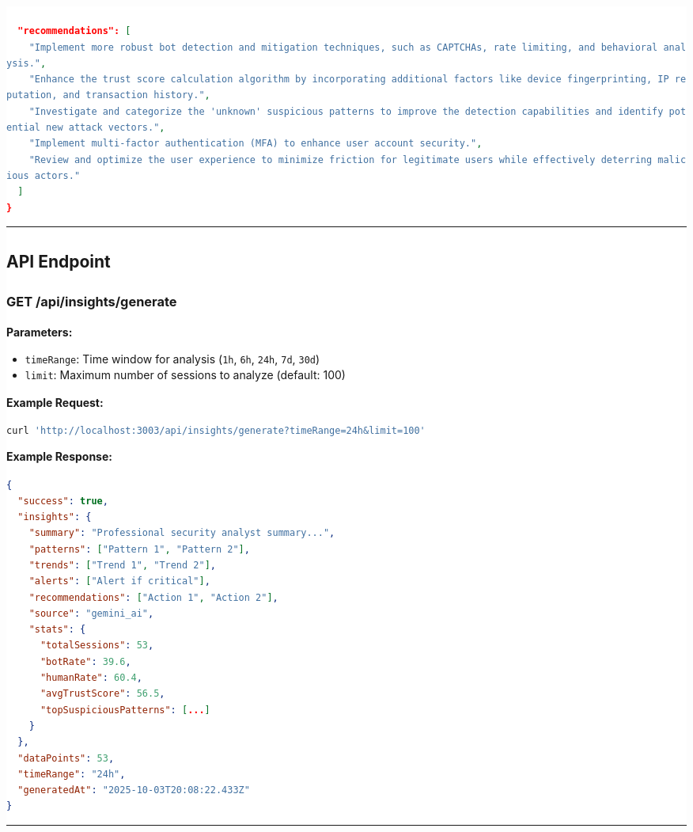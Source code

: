```json

  "recommendations": [
    "Implement more robust bot detection and mitigation techniques, such as CAPTCHAs, rate limiting, and behavioral analysis.",
    "Enhance the trust score calculation algorithm by incorporating additional factors like device fingerprinting, IP reputation, and transaction history.",
    "Investigate and categorize the 'unknown' suspicious patterns to improve the detection capabilities and identify potential new attack vectors.",
    "Implement multi-factor authentication (MFA) to enhance user account security.",
    "Review and optimize the user experience to minimize friction for legitimate users while effectively deterring malicious actors."
  ]
}
```

---

## API Endpoint

### GET /api/insights/generate

**Parameters:**
- `timeRange`: Time window for analysis (`1h`, `6h`, `24h`, `7d`, `30d`)
- `limit`: Maximum number of sessions to analyze (default: 100)

**Example Request:**
```bash
curl 'http://localhost:3003/api/insights/generate?timeRange=24h&limit=100'
```

**Example Response:**
```json
{
  "success": true,
  "insights": {
    "summary": "Professional security analyst summary...",
    "patterns": ["Pattern 1", "Pattern 2"],
    "trends": ["Trend 1", "Trend 2"],
    "alerts": ["Alert if critical"],
    "recommendations": ["Action 1", "Action 2"],
    "source": "gemini_ai",
    "stats": {
      "totalSessions": 53,
      "botRate": 39.6,
      "humanRate": 60.4,
      "avgTrustScore": 56.5,
      "topSuspiciousPatterns": [...]
    }
  },
  "dataPoints": 53,
  "timeRange": "24h",
  "generatedAt": "2025-10-03T20:08:22.433Z"
}
```

---